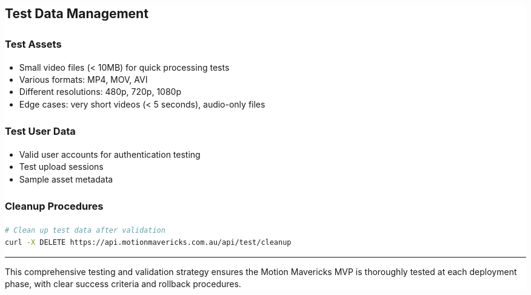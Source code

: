 
## Test Data Management

### Test Assets
- Small video files (< 10MB) for quick processing tests
- Various formats: MP4, MOV, AVI
- Different resolutions: 480p, 720p, 1080p
- Edge cases: very short videos (< 5 seconds), audio-only files

### Test User Data
- Valid user accounts for authentication testing
- Test upload sessions
- Sample asset metadata

### Cleanup Procedures
```bash
# Clean up test data after validation
curl -X DELETE https://api.motionmavericks.com.au/api/test/cleanup
```

---

This comprehensive testing and validation strategy ensures the Motion Mavericks MVP is thoroughly tested at each deployment phase, with clear success criteria and rollback procedures.